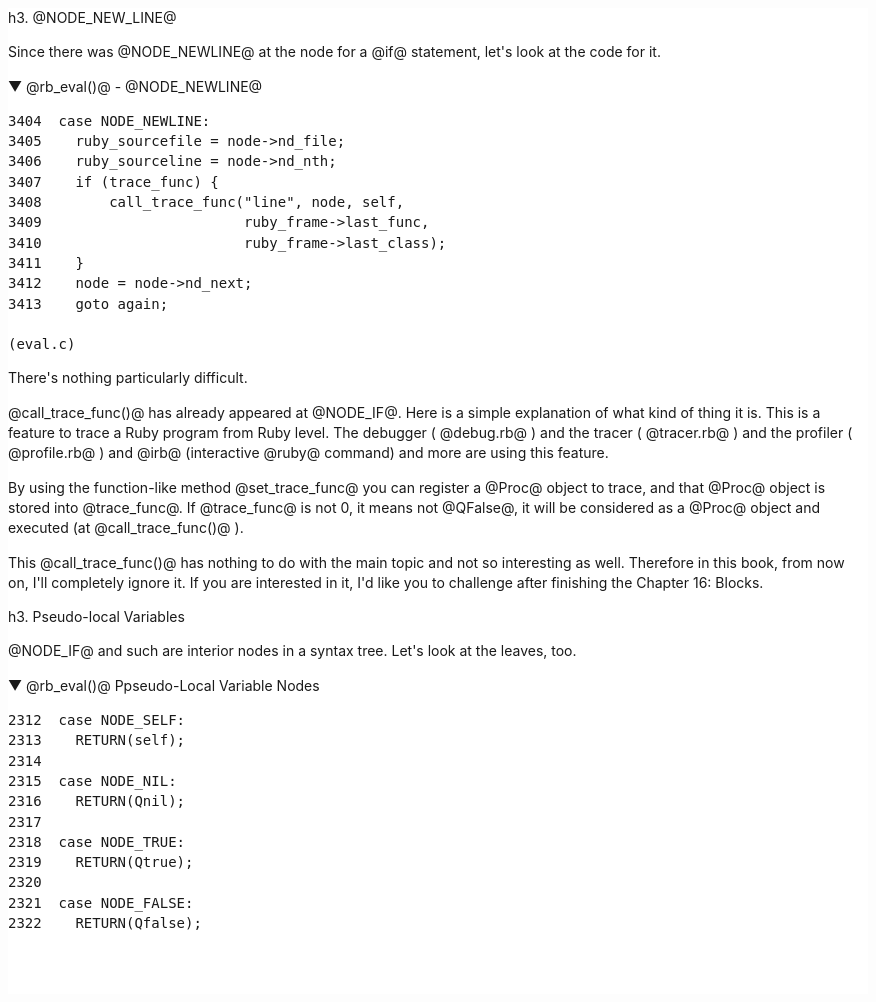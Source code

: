 

h3. @NODE_NEW_LINE@


Since there was @NODE_NEWLINE@ at the node for a @if@ statement,
let's look at the code for it.


<p class="caption">▼ @rb_eval()@ - @NODE_NEWLINE@ </p>

<pre class="longlist">
3404  case NODE_NEWLINE:
3405    ruby_sourcefile = node->nd_file;
3406    ruby_sourceline = node->nd_nth;
3407    if (trace_func) {
3408        call_trace_func("line", node, self,
3409                        ruby_frame->last_func,
3410                        ruby_frame->last_class);
3411    }
3412    node = node->nd_next;
3413    goto again;

(eval.c)
</pre>


There's nothing particularly difficult.


@call_trace_func()@ has already appeared at @NODE_IF@. Here is a simple
explanation of what kind of thing it is. This is a feature to trace a Ruby
program from Ruby level. The debugger ( @debug.rb@ ) and the tracer ( @tracer.rb@ )
and the profiler ( @profile.rb@ ) and @irb@ (interactive @ruby@ command) and more
are using this feature.


By using the function-like method @set_trace_func@ you can register a @Proc@
object to trace, and that @Proc@ object is stored into @trace_func@. If
@trace_func@ is not 0, it means not @QFalse@, it will be considered as a @Proc@
object and executed (at @call_trace_func()@ ).


This @call_trace_func()@ has nothing to do with the main topic and not so
interesting as well. Therefore in this book, from now on,
I'll completely ignore it. If you are interested in it, I'd like you to
challenge after finishing the Chapter 16: Blocks.




h3. Pseudo-local Variables


@NODE_IF@ and such are interior nodes in a syntax tree.
Let's look at the leaves, too.


<p class="caption">▼ @rb_eval()@ Ppseudo-Local Variable Nodes</p>

<pre class="longlist">
2312  case NODE_SELF:
2313    RETURN(self);
2314
2315  case NODE_NIL:
2316    RETURN(Qnil);
2317
2318  case NODE_TRUE:
2319    RETURN(Qtrue);
2320
2321  case NODE_FALSE:
2322    RETURN(Qfalse);
